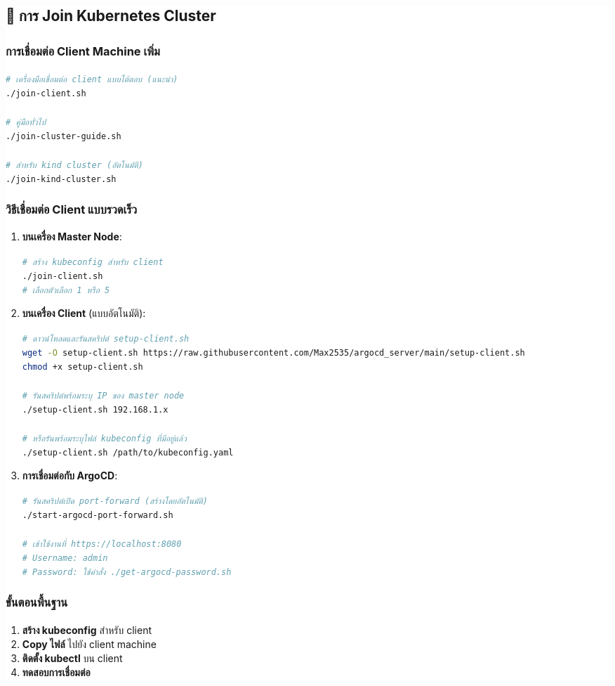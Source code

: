 ## 🔗 การ Join Kubernetes Cluster

### การเชื่อมต่อ Client Machine เพิ่ม

```bash
# เครื่องมือเชื่อมต่อ client แบบโต้ตอบ (แนะนำ)
./join-client.sh

# คู่มือทั่วไป
./join-cluster-guide.sh

# สำหรับ kind cluster (อัตโนมัติ)
./join-kind-cluster.sh
```

### วิธีเชื่อมต่อ Client แบบรวดเร็ว

1. **บนเครื่อง Master Node**:
   ```bash
   # สร้าง kubeconfig สำหรับ client
   ./join-client.sh
   # เลือกตัวเลือก 1 หรือ 5
   ```

2. **บนเครื่อง Client** (แบบอัตโนมัติ):
   ```bash
   # ดาวน์โหลดและรันสคริปต์ setup-client.sh
   wget -O setup-client.sh https://raw.githubusercontent.com/Max2535/argocd_server/main/setup-client.sh
   chmod +x setup-client.sh
   
   # รันสคริปต์พร้อมระบุ IP ของ master node
   ./setup-client.sh 192.168.1.x
   
   # หรือรันพร้อมระบุไฟล์ kubeconfig ที่มีอยู่แล้ว
   ./setup-client.sh /path/to/kubeconfig.yaml
   ```

3. **การเชื่อมต่อกับ ArgoCD**:
   ```bash
   # รันสคริปต์เปิด port-forward (สร้างโดยอัตโนมัติ)
   ./start-argocd-port-forward.sh
   
   # เข้าใช้งานที่ https://localhost:8080
   # Username: admin
   # Password: ใช้คำสั่ง ./get-argocd-password.sh
   ```

### ขั้นตอนพื้นฐาน

1. **สร้าง kubeconfig** สำหรับ client
2. **Copy ไฟล์** ไปยัง client machine  
3. **ติดตั้ง kubectl** บน client
4. **ทดสอบการเชื่อมต่อ**
